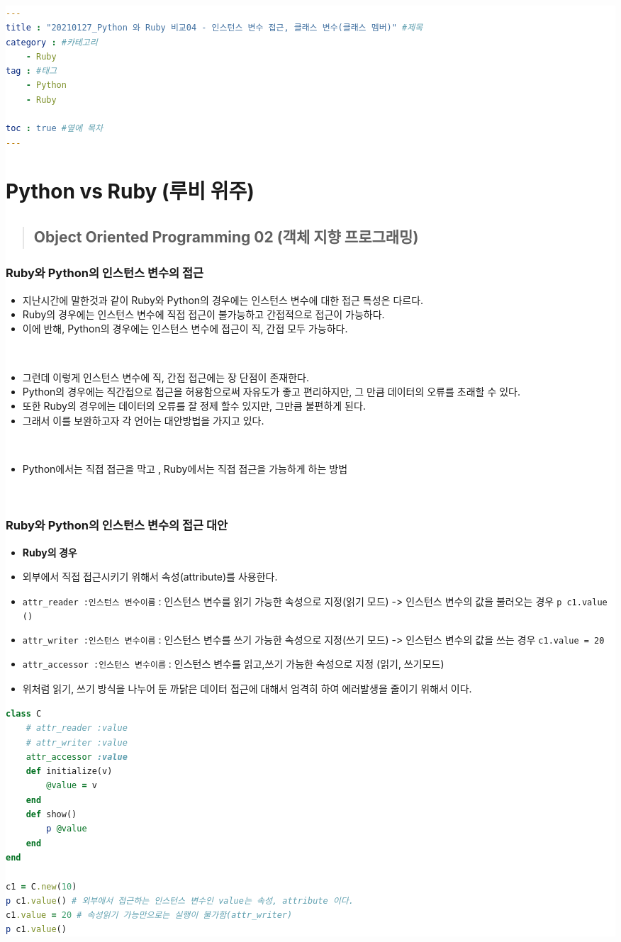 ```yaml
---
title : "20210127_Python 와 Ruby 비교04 - 인스턴스 변수 접근, 클래스 변수(클래스 멤버)" #제목
category : #카테고리
    - Ruby
tag : #태그
    - Python
    - Ruby
   
toc : true #옆에 목차
---
```


# Python vs Ruby (루비 위주)

>## Object Oriented Programming 02 (객체 지향 프로그래밍)

### Ruby와 Python의 인스턴스 변수의 접근

- 지난시간에 말한것과 같이 Ruby와 Python의 경우에는 인스턴스 변수에 대한 접근 특성은 다르다.
- Ruby의 경우에는 인스턴스 변수에 직접 접근이 불가능하고 간접적으로 접근이 가능하다.
- 이에 반해, Python의 경우에는 인스턴스 변수에 접근이 직, 간접 모두 가능하다.

<br>

- 그런데 이렇게 인스턴스 변수에 직, 간접 접근에는 장 단점이 존재한다. 
- Python의 경우에는 직간접으로 접근을 허용함으로써 자유도가 좋고 편리하지만, 그 만큼 데이터의 오류를 초래할 수 있다.
- 또한 Ruby의 경우에는 데이터의 오류를 잘 정제 할수 있지만, 그만큼 불편하게 된다.
- 그래서 이를 보완하고자 각 언어는 대안방법을 가지고 있다.

<br>

- Python에서는 직접 접근을 막고 , Ruby에서는 직접 접근을 가능하게 하는 방법

<br>

### Ruby와 Python의 인스턴스 변수의 접근 대안

- **Ruby의 경우**

- 외부에서 직접 접근시키기 위해서 속성(attribute)를 사용한다.

- `attr_reader :인스턴스 변수이름` : 인스턴스 변수를 읽기 가능한 속성으로 지정(읽기 모드) -> 인스턴스 변수의 값을 불러오는 경우 `p c1.value()`
- `attr_writer :인스턴스 변수이름` : 인스턴스 변수를 쓰기 가능한 속성으로 지정(쓰기 모드) -> 인스턴스 변수의 값을 쓰는 경우 `c1.value = 20` 
- `attr_accessor :인스턴스 변수이름` :  인스턴스 변수를 읽고,쓰기 가능한 속성으로 지정 (읽기, 쓰기모드)

- 위처럼 읽기, 쓰기 방식을 나누어 둔 까닭은 데이터 접근에 대해서 엄격히 하여 에러발생을 줄이기 위해서 이다.

``` ruby
class C
    # attr_reader :value 
    # attr_writer :value 
    attr_accessor :value 
    def initialize(v)
        @value = v
    end
    def show()
        p @value
    end
end

c1 = C.new(10)
p c1.value() # 외부에서 접근하는 인스턴스 변수인 value는 속성, attribute 이다.
c1.value = 20 # 속성읽기 가능만으로는 실행이 불가함(attr_writer)
p c1.value()
```
